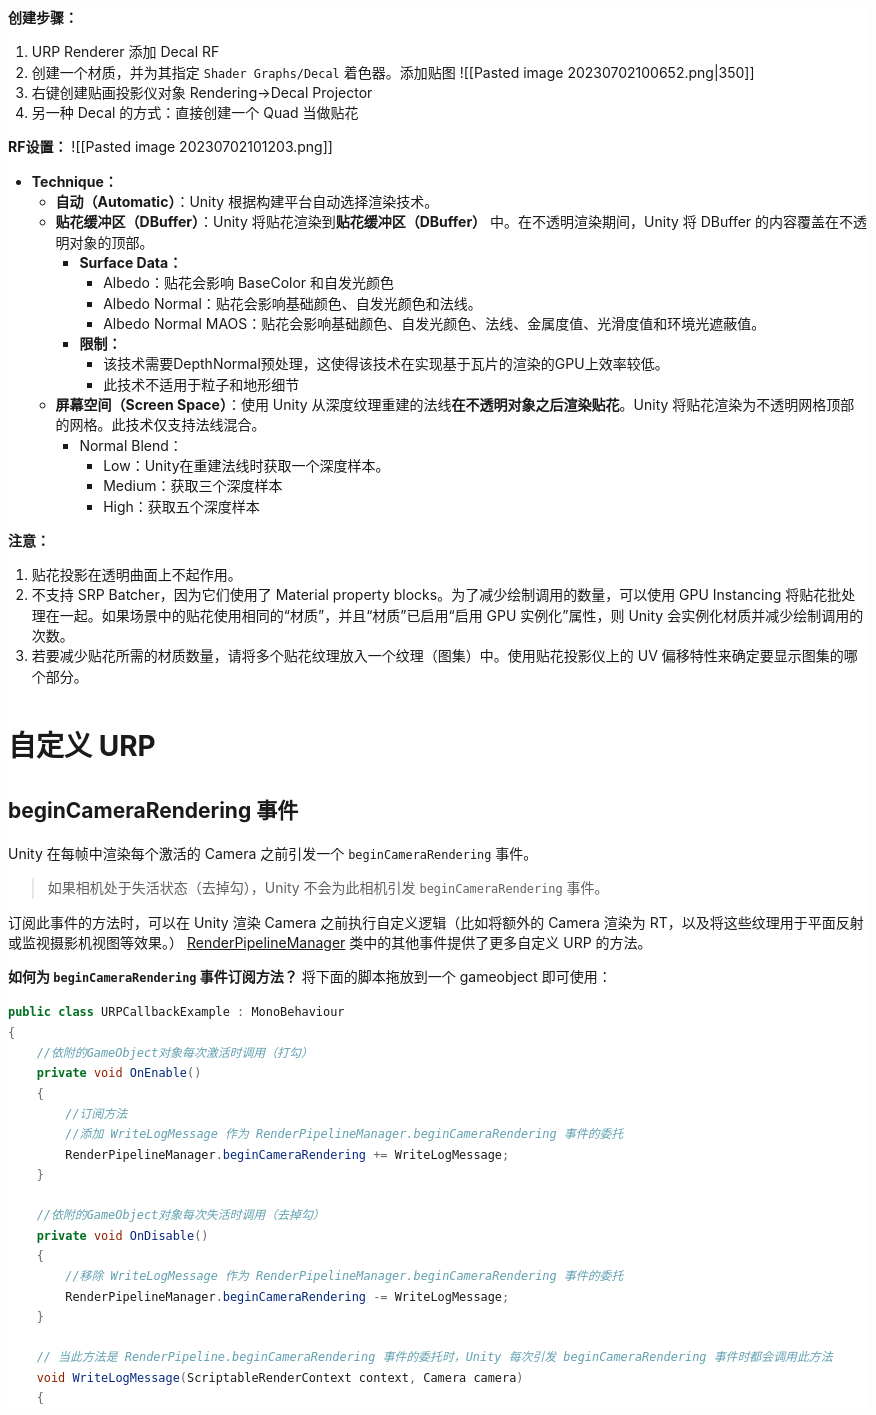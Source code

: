 **创建步骤：**
1. URP Renderer 添加 Decal RF
2. 创建一个材质，并为其指定 `Shader Graphs/Decal` 着色器。添加贴图 ![[Pasted image 20230702100652.png|350]]
3. 右键创建贴画投影仪对象 Rendering->Decal Projector
4. 另一种 Decal 的方式：直接创建一个 Quad 当做贴花

**RF设置：**
![[Pasted image 20230702101203.png]]
- **Technique：**
    - **自动（Automatic）**：Unity 根据构建平台自动选择渲染技术。
    - **贴花缓冲区（DBuffer）**：Unity 将贴花渲染到**贴花缓冲区（DBuffer）** 中。在不透明渲染期间，Unity 将 DBuffer 的内容覆盖在不透明对象的顶部。
        - **Surface Data：**
            - Albedo：贴花会影响 BaseColor 和自发光颜色
            - Albedo Normal：贴花会影响基础颜色、自发光颜色和法线。
            - Albedo Normal MAOS：贴花会影响基础颜色、自发光颜色、法线、金属度值、光滑度值和环境光遮蔽值。
        - **限制：**
            - 该技术需要DepthNormal预处理，这使得该技术在实现基于瓦片的渲染的GPU上效率较低。
            - 此技术不适用于粒子和地形细节
    - **屏幕空间（Screen Space）**：使用 Unity 从深度纹理重建的法线**在不透明对象之后渲染贴花**。Unity 将贴花渲染为不透明网格顶部的网格。此技术仅支持法线混合。
        - Normal Blend：
            - Low：Unity在重建法线时获取一个深度样本。
            - Medium：获取三个深度样本
            - High：获取五个深度样本

**注意：**
1. 贴花投影在透明曲面上不起作用。
2. 不支持 SRP Batcher，因为它们使用了 Material property blocks。为了减少绘制调用的数量，可以使用 GPU Instancing 将贴花批处理在一起。如果场景中的贴花使用相同的“材质”，并且“材质”已启用“启用 GPU 实例化”属性，则 Unity 会实例化材质并减少绘制调用的次数。
3. 若要减少贴花所需的材质数量，请将多个贴花纹理放入一个纹理（图集）中。使用贴花投影仪上的 UV 偏移特性来确定要显示图集的哪个部分。


# 自定义 URP
## beginCameraRendering 事件 
Unity 在每帧中渲染每个激活的 Camera 之前引发一个 `beginCameraRendering` 事件。
>如果相机处于失活状态（去掉勾），Unity 不会为此相机引发 `beginCameraRendering` 事件。

订阅此事件的方法时，可以在 Unity 渲染 Camera 之前执行自定义逻辑（比如将额外的 Camera 渲染为 RT，以及将这些纹理用于平面反射或监视摄影机视图等效果。）
[RenderPipelineManager](https://docs.unity3d.com/ScriptReference/Rendering.RenderPipelineManager.html) 类中的其他事件提供了更多自定义 URP 的方法。

**如何为 `beginCameraRendering` 事件订阅方法？**
将下面的脚本拖放到一个 gameobject 即可使用：
```cs
public class URPCallbackExample : MonoBehaviour
{
    //依附的GameObject对象每次激活时调用（打勾）
    private void OnEnable()
    {
        //订阅方法
        //添加 WriteLogMessage 作为 RenderPipelineManager.beginCameraRendering 事件的委托
        RenderPipelineManager.beginCameraRendering += WriteLogMessage;
    }

    //依附的GameObject对象每次失活时调用（去掉勾）
    private void OnDisable()
    {
        //移除 WriteLogMessage 作为 RenderPipelineManager.beginCameraRendering 事件的委托
        RenderPipelineManager.beginCameraRendering -= WriteLogMessage;
    }
    
    // 当此方法是 RenderPipeline.beginCameraRendering 事件的委托时，Unity 每次引发 beginCameraRendering 事件时都会调用此方法
    void WriteLogMessage(ScriptableRenderContext context, Camera camera)
    {
```